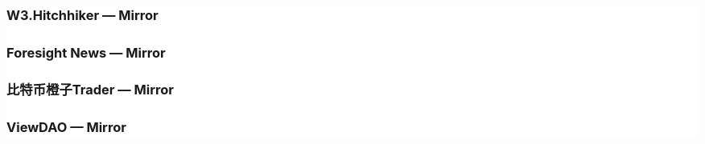 

###  W3.Hitchhiker — Mirror







###  Foresight News — Mirror







###  比特币橙子Trader — Mirror











###  ViewDAO — Mirror







